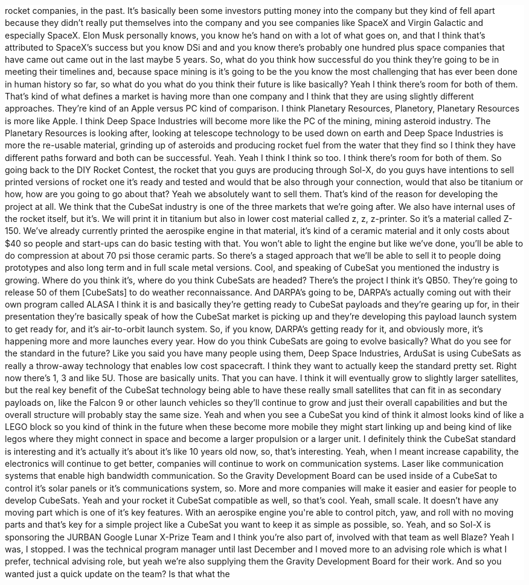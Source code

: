 rocket companies, in the past. It’s basically been some investors putting money into the company but they kind of fell apart because they didn’t really put themselves into the company and you see companies like SpaceX and Virgin Galactic and especially SpaceX. Elon Musk personally knows, you know he’s hand on with a lot of what goes on, and that I think that’s attributed to SpaceX’s success but you know DSi and and you know there’s probably one hundred plus space companies that have came out came out in the last maybe 5 years. So, what do you think how successful do you think they’re going to be in meeting their timelines and, because space mining is it’s going to be the you know the most challenging that has ever been done in human history so far, so what do you what do you think their future is like basically? Yeah I think there’s room for both of them. That’s kind of what defines a market is having more than one company and I think that they are using slightly different approaches. They’re kind of an Apple versus PC kind of comparison. I think Planetary Resources, Planetory, Planetary Resources is more like Apple. I think Deep Space Industries will become more like the PC of the mining, mining asteroid industry. The Planetary Resources is looking after, looking at telescope technology to be used down on earth and Deep Space Industries is more the re-usable material, grinding up of asteroids and producing rocket fuel from the water that they find so I think they have different paths forward and both can be successful. Yeah. Yeah I think I think so too. I think there’s room for both of them. So going back to the DIY Rocket Contest, the rocket that you guys are producing through Sol-X, do you guys have intentions to sell printed versions of rocket one it’s ready and tested and would that be also through your connection, would that also be titanium or how, how are you going to go about that? Yeah we absolutely want to sell them. That’s kind of the reason for developing the project at all. We think that the CubeSat industry is one of the three markets that we’re going after. We also have internal uses of the rocket itself, but it’s. We will print it in titanium but also in lower cost material called z, z, z-printer. So it’s a material called Z-150. We’ve already currently printed the aerospike engine in that material, it’s kind of a ceramic material and it only costs about $40 so people and start-ups can do basic testing with that. You won’t able to light the engine but like we’ve done, you’ll be able to do compression at about 70 psi those ceramic parts. So there’s a staged approach that we’ll be able to sell it to people doing prototypes and also long term and in full scale metal versions. Cool, and speaking of CubeSat you mentioned the industry is growing. Where do you think it’s, where do you think CubeSats are headed? There’s the project I think it’s QB50. They’re going to release 50 of them [CubeSats] to do weather reconnaissance. And DARPA’s going to be, DARPA’s actually coming out with their own program called ALASA I think it is and basically they’re getting ready to CubeSat payloads and they’re gearing up for, in their presentation they’re basically speak of how the CubeSat market is picking up and they’re developing this payload launch system to get ready for, and it’s air-to-orbit launch system. So, if you know, DARPA’s getting ready for it, and obviously more, it’s happening more and more launches every year. How do you think CubeSats are going to evolve basically? What do you see for the standard in the future? Like you said you have many people using them, Deep Space Industries, ArduSat is using CubeSats as really a throw-away technology that enables low cost spacecraft. I think they want to actually keep the standard pretty set. Right now there’s 1, 3 and like 5U. Those are basically units. That you can have. I think it will eventually grow to slightly larger satellites, but the real key benefit of the CubeSat technology being able to have these really small satellites that can fit in as secondary payloads on, like the Falcon 9 or other launch vehicles so they’ll continue to grow and just their overall capabilities and but the overall structure will probably stay the same size. Yeah and when you see a CubeSat you kind of think it almost looks kind of like a LEGO block so you kind of think in the future when these become more mobile they might start linking up and being kind of like legos where they might connect in space and become a larger propulsion or a larger unit. I definitely think the CubeSat standard is interesting and it’s actually it’s about it’s like 10 years old now, so, that’s interesting. Yeah, when I meant increase capability, the electronics will continue to get better, companies will continue to work on communication systems. Laser like communication systems that enable high bandwidth communication. So the Gravity Development Board can be used inside of a CubeSat to control it’s solar panels or it’s communications system, so. More and more companies will make it easier and easier for people to develop CubeSats. Yeah and your rocket it CubeSat compatible as well, so that’s cool. Yeah, small scale. It doesn’t have any moving part which is one of it’s key features. With an aerospike engine you're able to control pitch, yaw, and roll with no moving parts and that’s key for a simple project like a CubeSat you want to keep it as simple as possible, so. Yeah, and so Sol-X is sponsoring the JURBAN Google Lunar X-Prize Team and I think you’re also part of, involved with that team as well Blaze? Yeah I was, I stopped. I was the technical program manager until last December and I moved more to an advising role which is what I prefer, technical advising role, but yeah we’re also supplying them the Gravity Development Board for their work. And so you wanted just a quick update on the team? Is that what the